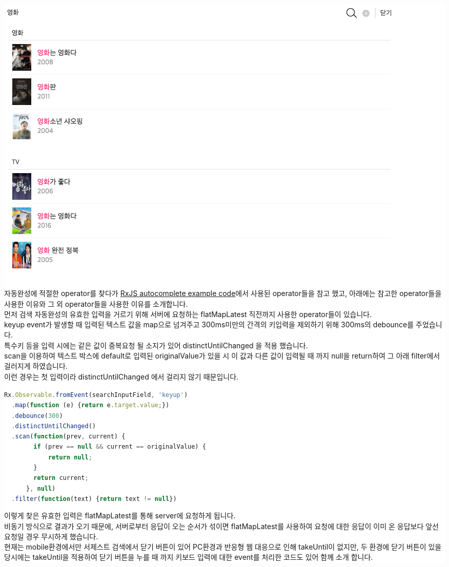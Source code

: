 ![](/files/daummovie_mobile_suggest_example.png)

자동완성에 적절한 operator를 찾다가 [RxJS autocomplete example code]에서 사용된 operator들을 참고 했고, 아래에는 참고한 operator들을 사용한 이유와 그 외 operator들을 사용한 이유를 소개합니다.  
먼저 검색 자동완성의 유효한 입력을 거르기 위해 서버에 요청하는 flatMapLatest 직전까지 사용한 operator들이 있습니다.  
keyup event가 발생할 때 입력된 텍스트 값을 map으로 넘겨주고 300ms미만의 간격의 키입력을 제외하기 위해 300ms의 debounce를 주었습니다.  
특수키 등을 입력 시에는 같은 값이 중복요청 될 소지가 있어 distinctUntilChanged 을 적용 했습니다.  
scan을 이용하여 텍스트 박스에 default로 입력된 originalValue가 있을 시 이 값과 다른 값이 입력될 때 까지 null을 return하여 그 아래 filter에서 걸러지게 하였습니다.   
이런 경우는 첫 입력이라 distinctUntilChanged 에서 걸리지 않기 때문입니다.  

```javascript
Rx.Observable.fromEvent(searchInputField, 'keyup') 
  .map(function (e) {return e.target.value;})      
  .debounce(300) 
  .distinctUntilChanged()      
  .scan(function(prev, current) { 
        if (prev == null && current == originalValue) {
            return null;          
        } 
        return current;      
      }, null)      
  .filter(function(text) {return text != null})      
```   

이렇게 찾은 유효한 입력은 flatMapLatest를 통해 server에 요청하게 됩니다.  
비동기 방식으로 결과가 오기 때문에, 서버로부터 응답이 오는 순서가 섞이면 flatMapLatest를 사용하여 요청에 대한 응답이 이미 온 응답보다 앞선 요청일 경우 무시하게 했습니다.  
현재는 mobile환경에서만 서제스트 검색에서 닫기 버튼이 있어 PC환경과 반응형 웹 대응으로 인해 takeUntil이 없지만, 두 환경에 닫기 버튼이 있을 당시에는 takeUntil을 적용하여 닫기 버튼을 누를 때 까지 키보드 입력에 대한 event를 처리한 코드도 있어 함께 소개 합니다.  


[ReactiveX]: http://reactivex.io/
[ReactiveX Introduction]: http://reactivex.io/intro.html
[RxJava]: https://github.com/ReactiveX/RxJava
[Daum영화]: http://movie.daum.net
[RxJS 4]: https://github.com/Reactive-Extensions/RxJS
[RxJS 5]: https://github.com/ReactiveX/rxjs
[Angular 2]: https://angular.io/
[RxJS 4 Read Me]: https://github.com/Reactive-Extensions/RxJS/blob/master/readme.md  
[RxJS autocomplete example code]: https://github.com/Reactive-Extensions/RxJS/blob/master/examples/autocomplete/autocomplete.js
[Rx.Scheduler class]: https://github.com/Reactive-Extensions/RxJS/blob/master/doc/api/schedulers/scheduler.md
[subscribeOn]: https://github.com/Reactive-Extensions/RxJS/blob/master/doc/api/core/operators/subscribeon.md
[observeOn]: https://github.com/Reactive-Extensions/RxJS/blob/master/doc/api/core/operators/observeon.md
[Cycle.js]: https://cycle.js.org/
[redux-observable]: https://github.com/redux-observable/redux-observable